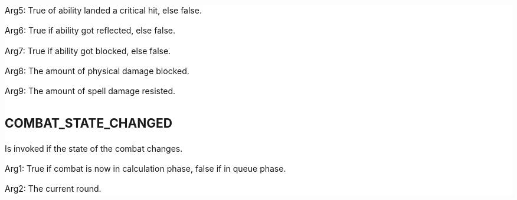 Arg5: True of ability landed a critical hit, else false.

Arg6: True if ability got reflected, else false.

Arg7: True if ability got blocked, else false.

Arg8: The amount of physical damage blocked.

Arg9: The amount of spell damage resisted.

COMBAT_STATE_CHANGED
-----------------
Is invoked if the state of the combat changes.

Arg1: True if combat is now in calculation phase, false if in queue phase.

Arg2: The current round.